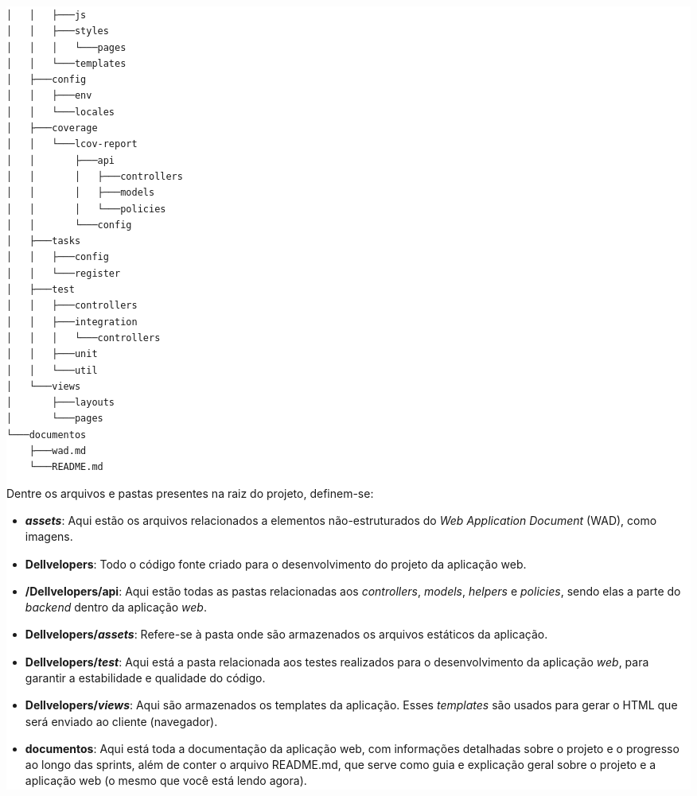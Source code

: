 ```
│   │   ├───js
│   │   ├───styles
│   │   │   └───pages
│   │   └───templates
│   ├───config
│   │   ├───env
│   │   └───locales
│   ├───coverage
│   │   └───lcov-report
│   │       ├───api
│   │       │   ├───controllers
│   │       │   ├───models
│   │       │   └───policies
│   │       └───config
│   ├───tasks
│   │   ├───config
│   │   └───register
│   ├───test
│   │   ├───controllers
│   │   ├───integration
│   │   │   └───controllers
│   │   ├───unit
│   │   └───util
│   └───views
│       ├───layouts
│       └───pages
└───documentos
    ├───wad.md
    └───README.md
```

Dentre os arquivos e pastas presentes na raiz do projeto, definem-se:

- <b>_assets_</b>: Aqui estão os arquivos relacionados a elementos não-estruturados do _Web_ _Application_ _Document_ (WAD), como imagens.

- <b>Dellvelopers</b>: Todo o código fonte criado para o desenvolvimento do projeto da aplicação web.

- <b>/Dellvelopers/api</b>: Aqui estão todas as pastas relacionadas aos _controllers_, _models_, _helpers_ e _policies_, sendo elas a parte do _backend_ dentro da aplicação _web_.

- <b>Dellvelopers/_assets_</b>: Refere-se à pasta onde são armazenados os arquivos estáticos da aplicação.

- <b>Dellvelopers/_test_</b>: Aqui está a pasta relacionada aos testes realizados para o desenvolvimento da aplicação _web_, para garantir a estabilidade e qualidade do código.

- <b>Dellvelopers/_views_</b>: Aqui são armazenados os templates da aplicação. Esses _templates_ são usados para gerar o HTML que será enviado ao cliente (navegador).

- <b>documentos</b>: Aqui está toda a documentação da aplicação web, com informações detalhadas sobre o projeto e o progresso ao longo das sprints, além de conter o arquivo README.md, que serve como guia e explicação geral sobre o projeto e a aplicação web (o mesmo que você está lendo agora).
